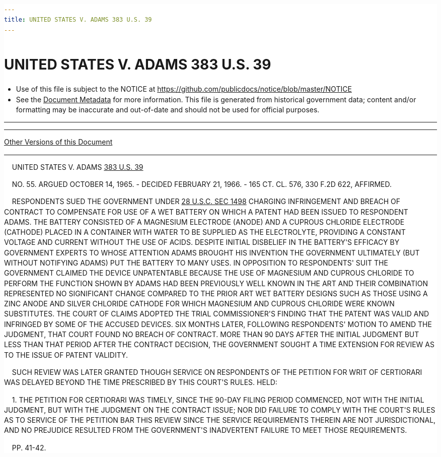 ```yaml
---
title: UNITED STATES V. ADAMS 383 U.S. 39
---
```


# UNITED STATES V. ADAMS 383 U.S. 39

* Use of this file is subject to the NOTICE at https://github.com/publicdocs/notice/blob/master/NOTICE
* See the [Document Metadata](../../../index.md) for more information.
  This file is generated from historical government data; content and/or formatting may be inaccurate and out-of-date and should not be used for official purposes.

----------
----------

[Other Versions of this Document](https://publicdocs.github.io/go/links?ns=uslm-x&ref=%2Fus%2Fcourts%2Fscotus%2FusReporter%2F383%2F39)

----------

    UNITED STATES V. ADAMS [383 U.S. 39][/us/courts/scotus/usReporter/383/39]

    NO. 55.  ARGUED OCTOBER 14, 1965.  - DECIDED FEBRUARY 21, 1966.  - 165 CT. CL. 576, 330 F.2D 622, AFFIRMED.

    RESPONDENTS SUED THE GOVERNMENT UNDER [28 U.S.C. SEC 1498][/us/usc/t28/s1498] CHARGING INFRINGEMENT AND BREACH OF CONTRACT TO COMPENSATE FOR USE OF A WET BATTERY ON WHICH A PATENT HAD BEEN ISSUED TO RESPONDENT ADAMS.  THE BATTERY CONSISTED OF A MAGNESIUM ELECTRODE (ANODE) AND A CUPROUS CHLORIDE ELECTRODE (CATHODE) PLACED IN A CONTAINER WITH WATER TO BE SUPPLIED AS THE ELECTROLYTE, PROVIDING A CONSTANT VOLTAGE AND CURRENT WITHOUT THE USE OF ACIDS.  DESPITE INITIAL DISBELIEF IN THE BATTERY'S EFFICACY BY GOVERNMENT EXPERTS TO WHOSE ATTENTION ADAMS BROUGHT HIS INVENTION THE GOVERNMENT ULTIMATELY (BUT WITHOUT NOTIFYING ADAMS) PUT THE BATTERY TO MANY USES.  IN OPPOSITION TO RESPONDENTS' SUIT THE GOVERNMENT CLAIMED THE DEVICE UNPATENTABLE BECAUSE THE USE OF MAGNESIUM AND CUPROUS CHLORIDE TO PERFORM THE FUNCTION SHOWN BY ADAMS HAD BEEN PREVIOUSLY WELL KNOWN IN THE ART AND THEIR COMBINATION REPRESENTED NO SIGNIFICANT CHANGE COMPARED TO THE PRIOR ART WET BATTERY DESIGNS SUCH AS THOSE USING A ZINC ANODE AND SILVER CHLORIDE CATHODE FOR WHICH MAGNESIUM AND CUPROUS CHLORIDE WERE KNOWN SUBSTITUTES.  THE COURT OF CLAIMS ADOPTED THE TRIAL COMMISSIONER'S FINDING THAT THE PATENT WAS VALID AND INFRINGED BY SOME OF THE ACCUSED DEVICES.  SIX MONTHS LATER, FOLLOWING RESPONDENTS' MOTION TO AMEND THE JUDGMENT, THAT COURT FOUND NO BREACH OF CONTRACT.  MORE THAN 90 DAYS AFTER THE INITIAL JUDGMENT BUT LESS THAN THAT PERIOD AFTER THE CONTRACT DECISION, THE GOVERNMENT SOUGHT A TIME EXTENSION FOR REVIEW AS TO THE ISSUE OF PATENT VALIDITY.

    SUCH REVIEW WAS LATER GRANTED THOUGH SERVICE ON RESPONDENTS OF THE PETITION FOR WRIT OF CERTIORARI WAS DELAYED BEYOND THE TIME PRESCRIBED BY THIS COURT'S RULES.  HELD:

    1.  THE PETITION FOR CERTIORARI WAS TIMELY, SINCE THE 90-DAY FILING PERIOD COMMENCED, NOT WITH THE INITIAL JUDGMENT, BUT WITH THE JUDGMENT ON THE CONTRACT ISSUE; NOR DID FAILURE TO COMPLY WITH THE COURT'S RULES AS TO SERVICE OF THE PETITION BAR THIS REVIEW SINCE THE SERVICE REQUIREMENTS THEREIN ARE NOT JURISDICTIONAL, AND NO PREJUDICE RESULTED FROM THE GOVERNMENT'S INADVERTENT FAILURE TO MEET THOSE REQUIREMENTS.

    PP. 41-42.


[/us/courts/scotus/usReporter/383/39]: https://publicdocs.github.io/go/links?ns=uslm-x&ref=%2Fus%2Fcourts%2Fscotus%2FusReporter%2F383%2F39
[/us/usc/t28/s1498]: https://publicdocs.github.io/go/links?ns=uslm&ref=%2Fus%2Fusc%2Ft28%2Fs1498
[/us/courts/scotus/usReporter/325/327]: https://publicdocs.github.io/go/links?ns=uslm-x&ref=%2Fus%2Fcourts%2Fscotus%2FusReporter%2F325%2F327
[/us/usc/t28/s1498]: https://publicdocs.github.io/go/links?ns=uslm&ref=%2Fus%2Fusc%2Ft28%2Fs1498
[/us/courts/scotus/usReporter/380/949]: https://publicdocs.github.io/go/links?ns=uslm-x&ref=%2Fus%2Fcourts%2Fscotus%2FusReporter%2F380%2F949
[/us/courts/scotus/usReporter/344/206]: https://publicdocs.github.io/go/links?ns=uslm-x&ref=%2Fus%2Fcourts%2Fscotus%2FusReporter%2F344%2F206
[/us/usc/t35/s102]: https://publicdocs.github.io/go/links?ns=uslm&ref=%2Fus%2Fusc%2Ft35%2Fs102
[/us/usc/t35/s103]: https://publicdocs.github.io/go/links?ns=uslm&ref=%2Fus%2Fusc%2Ft35%2Fs103
[/us/courts/scotus/usReporter/100/671]: https://publicdocs.github.io/go/links?ns=uslm-x&ref=%2Fus%2Fcourts%2Fscotus%2FusReporter%2F100%2F671
[/us/courts/scotus/usReporter/160/110]: https://publicdocs.github.io/go/links?ns=uslm-x&ref=%2Fus%2Fcourts%2Fscotus%2FusReporter%2F160%2F110
[/us/courts/scotus/usReporter/311/211]: https://publicdocs.github.io/go/links?ns=uslm-x&ref=%2Fus%2Fcourts%2Fscotus%2FusReporter%2F311%2F211
[/us/courts/scotus/usReporter/325/327]: https://publicdocs.github.io/go/links?ns=uslm-x&ref=%2Fus%2Fcourts%2Fscotus%2FusReporter%2F325%2F327
[/us/courts/scotus/usReporter/294/1]: https://publicdocs.github.io/go/links?ns=uslm-x&ref=%2Fus%2Fcourts%2Fscotus%2FusReporter%2F294%2F1
[/us/courts/scotus/usReporter/317/264]: https://publicdocs.github.io/go/links?ns=uslm-x&ref=%2Fus%2Fcourts%2Fscotus%2FusReporter%2F317%2F264
[/us/courts/scotus/usReporter/323/173]: https://publicdocs.github.io/go/links?ns=uslm-x&ref=%2Fus%2Fcourts%2Fscotus%2FusReporter%2F323%2F173
[/us/courts/scotus/usReporter/361/416]: https://publicdocs.github.io/go/links?ns=uslm-x&ref=%2Fus%2Fcourts%2Fscotus%2FusReporter%2F361%2F416